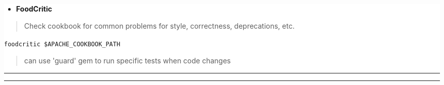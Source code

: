* **FoodCritic**
> Check cookbook for common problems for style, correctness, deprecations, etc.

```
foodcritic $APACHE_COOKBOOK_PATH
```

> can use 'guard' gem to run specific tests when code changes

---
---
